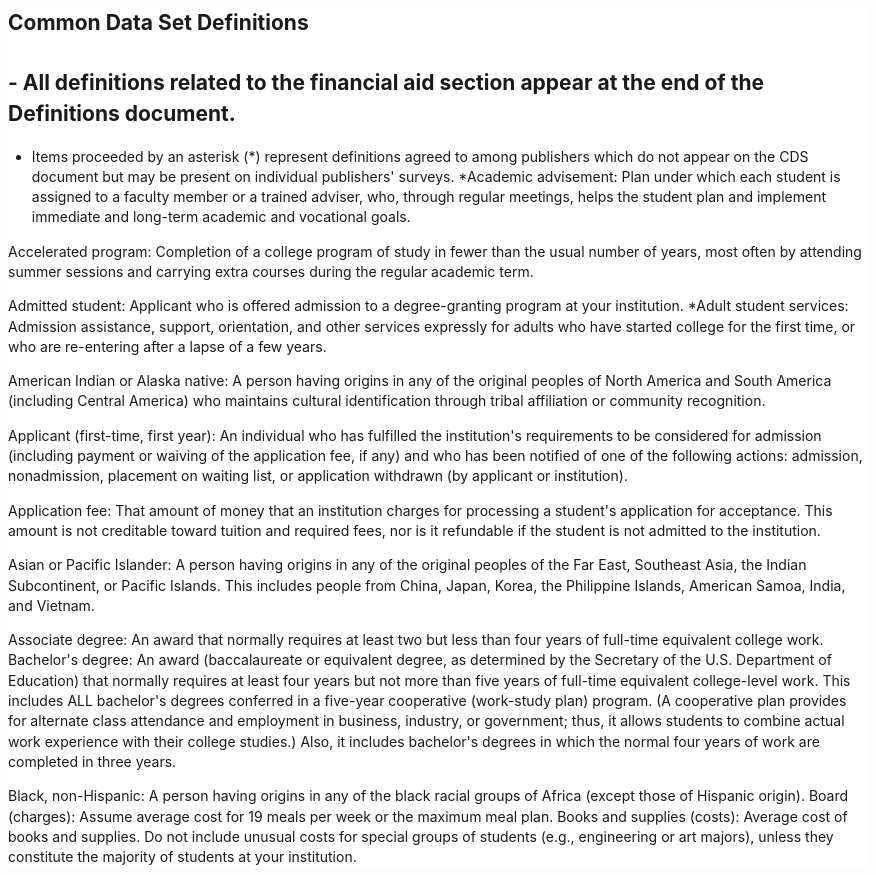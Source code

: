 ## Common Data Set Definitions

## - All definitions related to the financial aid section appear at the end of the Definitions document.

- Items proceeded by an asterisk (*) represent definitions agreed to among publishers which do not appear on the CDS document but may be present on individual publishers' surveys.
*Academic advisement: Plan under which each student is assigned to a faculty member or a trained adviser, who, through regular meetings, helps the student plan and implement immediate and long-term academic and vocational goals.

Accelerated program: Completion of a college program of study in fewer than the usual number of years, most often by attending summer sessions and carrying extra courses during the regular academic term.

Admitted student: Applicant who is offered admission to a degree-granting program at your institution.
*Adult student services: Admission assistance, support, orientation, and other services expressly for adults who have started college for the first time, or who are re-entering after a lapse of a few years.

American Indian or Alaska native: A person having origins in any of the original peoples of North America and South America (including Central America) who maintains cultural identification through tribal affiliation or community recognition.

Applicant (first-time, first year): An individual who has fulfilled the institution's requirements to be considered for admission (including payment or waiving of the application fee, if any) and who has been notified of one of the following actions: admission, nonadmission, placement on waiting list, or application withdrawn (by applicant or institution).

Application fee: That amount of money that an institution charges for processing a student's application for acceptance. This amount is not creditable toward tuition and required fees, nor is it refundable if the student is not admitted to the institution.

Asian or Pacific Islander: A person having origins in any of the original peoples of the Far East, Southeast Asia, the Indian Subcontinent, or Pacific Islands. This includes people from China, Japan, Korea, the Philippine Islands, American Samoa, India, and Vietnam.

Associate degree: An award that normally requires at least two but less than four years of full-time equivalent college work.
Bachelor's degree: An award (baccalaureate or equivalent degree, as determined by the Secretary of the U.S. Department of Education) that normally requires at least four years but not more than five years of full-time equivalent college-level work. This includes ALL bachelor's degrees conferred in a five-year cooperative (work-study plan) program. (A cooperative plan provides for alternate class attendance and employment in business, industry, or government; thus, it allows students to combine actual work experience with their college studies.) Also, it includes bachelor's degrees in which the normal four years of work are completed in three years.

Black, non-Hispanic: A person having origins in any of the black racial groups of Africa (except those of Hispanic origin).
Board (charges): Assume average cost for 19 meals per week or the maximum meal plan.
Books and supplies (costs): Average cost of books and supplies. Do not include unusual costs for special groups of students (e.g., engineering or art majors), unless they constitute the majority of students at your institution.
